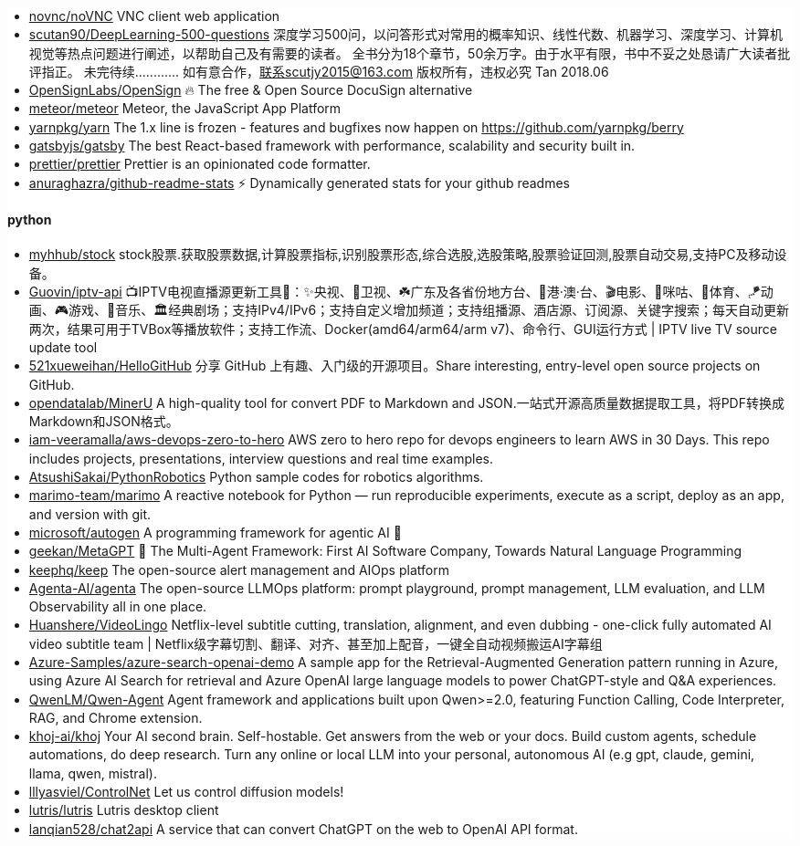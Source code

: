 * [novnc/noVNC](https://github.com/novnc/noVNC) VNC client web application
* [scutan90/DeepLearning-500-questions](https://github.com/scutan90/DeepLearning-500-questions) 深度学习500问，以问答形式对常用的概率知识、线性代数、机器学习、深度学习、计算机视觉等热点问题进行阐述，以帮助自己及有需要的读者。 全书分为18个章节，50余万字。由于水平有限，书中不妥之处恳请广大读者批评指正。 未完待续............ 如有意合作，联系scutjy2015@163.com 版权所有，违权必究 Tan 2018.06
* [OpenSignLabs/OpenSign](https://github.com/OpenSignLabs/OpenSign) 🔥 The free & Open Source DocuSign alternative
* [meteor/meteor](https://github.com/meteor/meteor) Meteor, the JavaScript App Platform
* [yarnpkg/yarn](https://github.com/yarnpkg/yarn) The 1.x line is frozen - features and bugfixes now happen on https://github.com/yarnpkg/berry
* [gatsbyjs/gatsby](https://github.com/gatsbyjs/gatsby) The best React-based framework with performance, scalability and security built in.
* [prettier/prettier](https://github.com/prettier/prettier) Prettier is an opinionated code formatter.
* [anuraghazra/github-readme-stats](https://github.com/anuraghazra/github-readme-stats) ⚡ Dynamically generated stats for your github readmes

#### python
* [myhhub/stock](https://github.com/myhhub/stock) stock股票.获取股票数据,计算股票指标,识别股票形态,综合选股,选股策略,股票验证回测,股票自动交易,支持PC及移动设备。
* [Guovin/iptv-api](https://github.com/Guovin/iptv-api) 📺IPTV电视直播源更新工具🚀：✨央视、📡卫视、☘️广东及各省份地方台、🌊港·澳·台、🎬电影、🎥咪咕、🏀体育、🪁动画、🎮游戏、🎵音乐、🏛经典剧场；支持IPv4/IPv6；支持自定义增加频道；支持组播源、酒店源、订阅源、关键字搜索；每天自动更新两次，结果可用于TVBox等播放软件；支持工作流、Docker(amd64/arm64/arm v7)、命令行、GUI运行方式 | IPTV live TV source update tool
* [521xueweihan/HelloGitHub](https://github.com/521xueweihan/HelloGitHub) 分享 GitHub 上有趣、入门级的开源项目。Share interesting, entry-level open source projects on GitHub.
* [opendatalab/MinerU](https://github.com/opendatalab/MinerU) A high-quality tool for convert PDF to Markdown and JSON.一站式开源高质量数据提取工具，将PDF转换成Markdown和JSON格式。
* [iam-veeramalla/aws-devops-zero-to-hero](https://github.com/iam-veeramalla/aws-devops-zero-to-hero) AWS zero to hero repo for devops engineers to learn AWS in 30 Days. This repo includes projects, presentations, interview questions and real time examples.
* [AtsushiSakai/PythonRobotics](https://github.com/AtsushiSakai/PythonRobotics) Python sample codes for robotics algorithms.
* [marimo-team/marimo](https://github.com/marimo-team/marimo) A reactive notebook for Python — run reproducible experiments, execute as a script, deploy as an app, and version with git.
* [microsoft/autogen](https://github.com/microsoft/autogen) A programming framework for agentic AI 🤖
* [geekan/MetaGPT](https://github.com/geekan/MetaGPT) 🌟 The Multi-Agent Framework: First AI Software Company, Towards Natural Language Programming
* [keephq/keep](https://github.com/keephq/keep) The open-source alert management and AIOps platform
* [Agenta-AI/agenta](https://github.com/Agenta-AI/agenta) The open-source LLMOps platform: prompt playground, prompt management, LLM evaluation, and LLM Observability all in one place.
* [Huanshere/VideoLingo](https://github.com/Huanshere/VideoLingo) Netflix-level subtitle cutting, translation, alignment, and even dubbing - one-click fully automated AI video subtitle team | Netflix级字幕切割、翻译、对齐、甚至加上配音，一键全自动视频搬运AI字幕组
* [Azure-Samples/azure-search-openai-demo](https://github.com/Azure-Samples/azure-search-openai-demo) A sample app for the Retrieval-Augmented Generation pattern running in Azure, using Azure AI Search for retrieval and Azure OpenAI large language models to power ChatGPT-style and Q&A experiences.
* [QwenLM/Qwen-Agent](https://github.com/QwenLM/Qwen-Agent) Agent framework and applications built upon Qwen>=2.0, featuring Function Calling, Code Interpreter, RAG, and Chrome extension.
* [khoj-ai/khoj](https://github.com/khoj-ai/khoj) Your AI second brain. Self-hostable. Get answers from the web or your docs. Build custom agents, schedule automations, do deep research. Turn any online or local LLM into your personal, autonomous AI (e.g gpt, claude, gemini, llama, qwen, mistral).
* [lllyasviel/ControlNet](https://github.com/lllyasviel/ControlNet) Let us control diffusion models!
* [lutris/lutris](https://github.com/lutris/lutris) Lutris desktop client
* [lanqian528/chat2api](https://github.com/lanqian528/chat2api) A service that can convert ChatGPT on the web to OpenAI API format.

